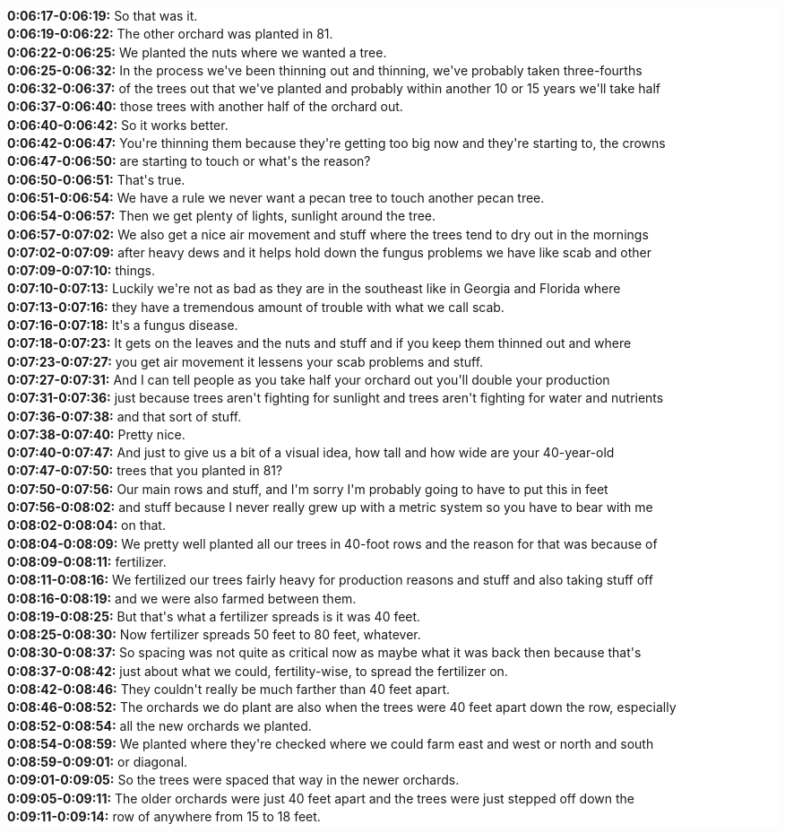 **0:06:17-0:06:19:**  So that was it.  
**0:06:19-0:06:22:**  The other orchard was planted in 81.  
**0:06:22-0:06:25:**  We planted the nuts where we wanted a tree.  
**0:06:25-0:06:32:**  In the process we've been thinning out and thinning, we've probably taken three-fourths  
**0:06:32-0:06:37:**  of the trees out that we've planted and probably within another 10 or 15 years we'll take half  
**0:06:37-0:06:40:**  those trees with another half of the orchard out.  
**0:06:40-0:06:42:**  So it works better.  
**0:06:42-0:06:47:**  You're thinning them because they're getting too big now and they're starting to, the crowns  
**0:06:47-0:06:50:**  are starting to touch or what's the reason?  
**0:06:50-0:06:51:**  That's true.  
**0:06:51-0:06:54:**  We have a rule we never want a pecan tree to touch another pecan tree.  
**0:06:54-0:06:57:**  Then we get plenty of lights, sunlight around the tree.  
**0:06:57-0:07:02:**  We also get a nice air movement and stuff where the trees tend to dry out in the mornings  
**0:07:02-0:07:09:**  after heavy dews and it helps hold down the fungus problems we have like scab and other  
**0:07:09-0:07:10:**  things.  
**0:07:10-0:07:13:**  Luckily we're not as bad as they are in the southeast like in Georgia and Florida where  
**0:07:13-0:07:16:**  they have a tremendous amount of trouble with what we call scab.  
**0:07:16-0:07:18:**  It's a fungus disease.  
**0:07:18-0:07:23:**  It gets on the leaves and the nuts and stuff and if you keep them thinned out and where  
**0:07:23-0:07:27:**  you get air movement it lessens your scab problems and stuff.  
**0:07:27-0:07:31:**  And I can tell people as you take half your orchard out you'll double your production  
**0:07:31-0:07:36:**  just because trees aren't fighting for sunlight and trees aren't fighting for water and nutrients  
**0:07:36-0:07:38:**  and that sort of stuff.  
**0:07:38-0:07:40:**  Pretty nice.  
**0:07:40-0:07:47:**  And just to give us a bit of a visual idea, how tall and how wide are your 40-year-old  
**0:07:47-0:07:50:**  trees that you planted in 81?  
**0:07:50-0:07:56:**  Our main rows and stuff, and I'm sorry I'm probably going to have to put this in feet  
**0:07:56-0:08:02:**  and stuff because I never really grew up with a metric system so you have to bear with me  
**0:08:02-0:08:04:**  on that.  
**0:08:04-0:08:09:**  We pretty well planted all our trees in 40-foot rows and the reason for that was because of  
**0:08:09-0:08:11:**  fertilizer.  
**0:08:11-0:08:16:**  We fertilized our trees fairly heavy for production reasons and stuff and also taking stuff off  
**0:08:16-0:08:19:**  and we were also farmed between them.  
**0:08:19-0:08:25:**  But that's what a fertilizer spreads is it was 40 feet.  
**0:08:25-0:08:30:**  Now fertilizer spreads 50 feet to 80 feet, whatever.  
**0:08:30-0:08:37:**  So spacing was not quite as critical now as maybe what it was back then because that's  
**0:08:37-0:08:42:**  just about what we could, fertility-wise, to spread the fertilizer on.  
**0:08:42-0:08:46:**  They couldn't really be much farther than 40 feet apart.  
**0:08:46-0:08:52:**  The orchards we do plant are also when the trees were 40 feet apart down the row, especially  
**0:08:52-0:08:54:**  all the new orchards we planted.  
**0:08:54-0:08:59:**  We planted where they're checked where we could farm east and west or north and south  
**0:08:59-0:09:01:**  or diagonal.  
**0:09:01-0:09:05:**  So the trees were spaced that way in the newer orchards.  
**0:09:05-0:09:11:**  The older orchards were just 40 feet apart and the trees were just stepped off down the  
**0:09:11-0:09:14:**  row of anywhere from 15 to 18 feet.  